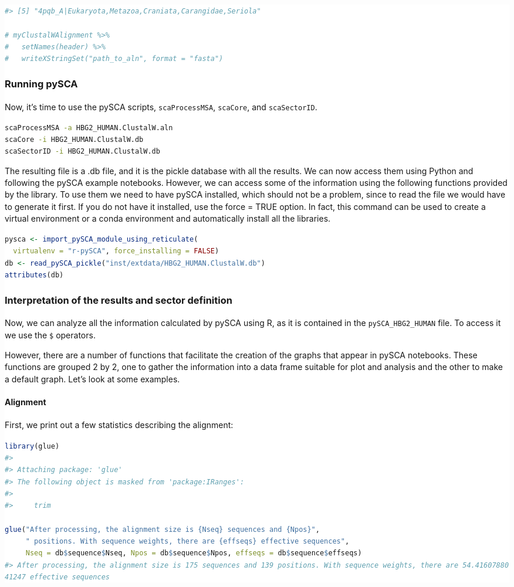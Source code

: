 ``` r
#> [5] "4pqb_A|Eukaryota,Metazoa,Craniata,Carangidae,Seriola"

# myClustalWAlignment %>%
#   setNames(header) %>%
#   writeXStringSet("path_to_aln", format = "fasta")
```

### Running pySCA

Now, it’s time to use the pySCA scripts, `scaProcessMSA`, `scaCore`, and
`scaSectorID`.

``` bash
scaProcessMSA -a HBG2_HUMAN.ClustalW.aln
scaCore -i HBG2_HUMAN.ClustalW.db
scaSectorID -i HBG2_HUMAN.ClustalW.db
```

The resulting file is a .db file, and it is the pickle database with all
the results. We can now access them using Python and following the pySCA
example notebooks. However, we can access some of the information using
the following functions provided by the library. To use them we need to
have pySCA installed, which should not be a problem, since to read the
file we would have to generate it first. If you do not have it
installed, use the force = TRUE option. In fact, this command can be
used to create a virtual environment or a conda environment and
automatically install all the libraries.

``` r
pysca <- import_pySCA_module_using_reticulate(
  virtualenv = "r-pySCA", force_installing = FALSE)
db <- read_pySCA_pickle("inst/extdata/HBG2_HUMAN.ClustalW.db")
attributes(db)
```

### Interpretation of the results and sector definition

Now, we can analyze all the information calculated by pySCA using R, as
it is contained in the `pySCA_HBG2_HUMAN` file. To access it we use the
`$` operators.

However, there are a number of functions that facilitate the creation of
the graphs that appear in pySCA notebooks. These functions are grouped 2
by 2, one to gather the information into a data frame suitable for plot
and analysis and the other to make a default graph. Let’s look at some
examples.

#### Alignment

First, we print out a few statistics describing the alignment:

``` r
library(glue)
#> 
#> Attaching package: 'glue'
#> The following object is masked from 'package:IRanges':
#> 
#>     trim

glue("After processing, the alignment size is {Nseq} sequences and {Npos}",
     " positions. With sequence weights, there are {effseqs} effective sequences",
     Nseq = db$sequence$Nseq, Npos = db$sequence$Npos, effseqs = db$sequence$effseqs)
#> After processing, the alignment size is 175 sequences and 139 positions. With sequence weights, there are 54.4160788041247 effective sequences
```

